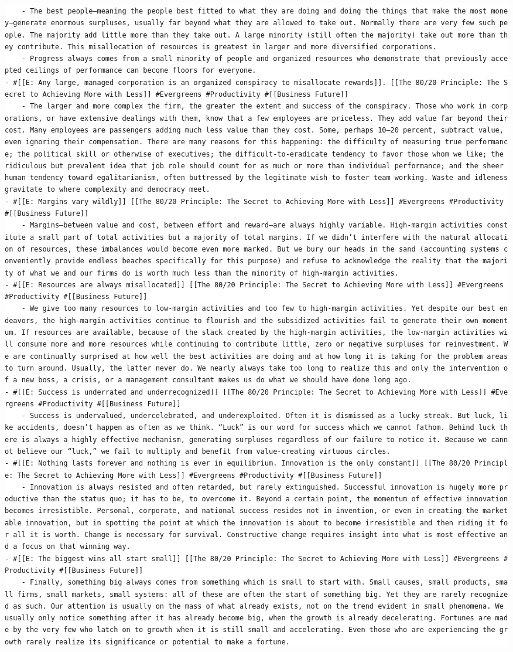         - The best people—meaning the people best fitted to what they are doing and doing the things that make the most money—generate enormous surpluses, usually far beyond what they are allowed to take out. Normally there are very few such people. The majority add little more than they take out. A large minority (still often the majority) take out more than they contribute. This misallocation of resources is greatest in larger and more diversified corporations. 
        - Progress always comes from a small minority of people and organized resources who demonstrate that previously accepted ceilings of performance can become floors for everyone. 
    - #[[E: Any large, managed corporation is an organized conspiracy to misallocate rewards]]. [[The 80/20 Principle: The Secret to Achieving More with Less]] #Evergreens #Productivity #[[Business Future]]
        - The larger and more complex the firm, the greater the extent and success of the conspiracy. Those who work in corporations, or have extensive dealings with them, know that a few employees are priceless. They add value far beyond their cost. Many employees are passengers adding much less value than they cost. Some, perhaps 10–20 percent, subtract value, even ignoring their compensation. There are many reasons for this happening: the difficulty of measuring true performance; the political skill or otherwise of executives; the difficult-to-eradicate tendency to favor those whom we like; the ridiculous but prevalent idea that job role should count for as much or more than individual performance; and the sheer human tendency toward egalitarianism, often buttressed by the legitimate wish to foster team working. Waste and idleness gravitate to where complexity and democracy meet. 
    - #[[E: Margins vary wildly]] [[The 80/20 Principle: The Secret to Achieving More with Less]] #Evergreens #Productivity #[[Business Future]]
        - Margins—between value and cost, between effort and reward—are always highly variable. High-margin activities constitute a small part of total activities but a majority of total margins. If we didn’t interfere with the natural allocation of resources, these imbalances would become even more marked. But we bury our heads in the sand (accounting systems conveniently provide endless beaches specifically for this purpose) and refuse to acknowledge the reality that the majority of what we and our firms do is worth much less than the minority of high-margin activities. 
    - #[[E: Resources are always misallocated]] [[The 80/20 Principle: The Secret to Achieving More with Less]] #Evergreens #Productivity #[[Business Future]]
        - We give too many resources to low-margin activities and too few to high-margin activities. Yet despite our best endeavors, the high-margin activities continue to flourish and the subsidized activities fail to generate their own momentum. If resources are available, because of the slack created by the high-margin activities, the low-margin activities will consume more and more resources while continuing to contribute little, zero or negative surpluses for reinvestment. We are continually surprised at how well the best activities are doing and at how long it is taking for the problem areas to turn around. Usually, the latter never do. We nearly always take too long to realize this and only the intervention of a new boss, a crisis, or a management consultant makes us do what we should have done long ago. 
    - #[[E: Success is underrated and underrecognized]] [[The 80/20 Principle: The Secret to Achieving More with Less]] #Evergreens #Productivity #[[Business Future]]
        - Success is undervalued, undercelebrated, and underexploited. Often it is dismissed as a lucky streak. But luck, like accidents, doesn’t happen as often as we think. “Luck” is our word for success which we cannot fathom. Behind luck there is always a highly effective mechanism, generating surpluses regardless of our failure to notice it. Because we cannot believe our “luck,” we fail to multiply and benefit from value-creating virtuous circles. 
    - #[[E: Nothing lasts forever and nothing is ever in equilibrium. Innovation is the only constant]] [[The 80/20 Principle: The Secret to Achieving More with Less]] #Evergreens #Productivity #[[Business Future]]
        - Innovation is always resisted and often retarded, but rarely extinguished. Successful innovation is hugely more productive than the status quo; it has to be, to overcome it. Beyond a certain point, the momentum of effective innovation becomes irresistible. Personal, corporate, and national success resides not in invention, or even in creating the marketable innovation, but in spotting the point at which the innovation is about to become irresistible and then riding it for all it is worth. Change is necessary for survival. Constructive change requires insight into what is most effective and a focus on that winning way. 
    - #[[E: The biggest wins all start small]] [[The 80/20 Principle: The Secret to Achieving More with Less]] #Evergreens #Productivity #[[Business Future]]
        - Finally, something big always comes from something which is small to start with. Small causes, small products, small firms, small markets, small systems: all of these are often the start of something big. Yet they are rarely recognized as such. Our attention is usually on the mass of what already exists, not on the trend evident in small phenomena. We usually only notice something after it has already become big, when the growth is already decelerating. Fortunes are made by the very few who latch on to growth when it is still small and accelerating. Even those who are experiencing the growth rarely realize its significance or potential to make a fortune. 
